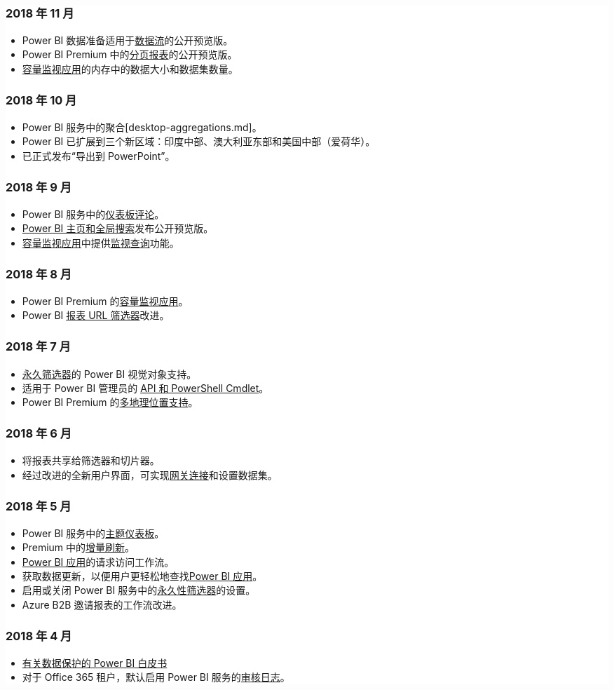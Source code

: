 ### <a name="november-2018"></a>2018 年 11 月
* Power BI 数据准备适用于[数据流](service-dataflows-overview.md)的公开预览版。
* Power BI Premium 中的[分页报表](paginated-reports/paginated-reports-report-builder-power-bi.md)的公开预览版。
* [容量监视应用](https://powerbi.microsoft.com/blog/new-monitoring-capabilities-for-power-bi-premium-capacities/)的内存中的数据大小和数据集数量。

### <a name="october-2018"></a>2018 年 10 月
* Power BI 服务中的聚合[desktop-aggregations.md]。
* Power BI 已扩展到三个新区域：印度中部、澳大利亚东部和美国中部（爱荷华）。 
* 已正式发布“导出到 PowerPoint”。

### <a name="september-2018"></a>2018 年 9 月
* Power BI 服务中的[仪表板评论](https://powerbi.microsoft.com/blog/announcing-dashboard-comments-in-power-bi/)。
* [Power BI 主页和全局搜索](https://powerbi.microsoft.com/blog/introducing-power-bi-home-and-global-search/)发布公开预览版。
* [容量监视应用](https://powerbi.microsoft.com/blog/new-monitoring-capabilities-for-power-bi-premium-capacities/)中提供[监视查询](https://powerbi.microsoft.com/blog/query-metrics-available-in-power-bi-premium-capacity-metrics-app/)功能。

### <a name="august-2018"></a>2018 年 8 月
* Power BI Premium 的[容量监视应用](https://powerbi.microsoft.com/blog/new-monitoring-capabilities-for-power-bi-premium-capacities/)。
* Power BI [报表 URL 筛选器](service-url-filters.md)改进。

### <a name="july-2018"></a>2018 年 7 月
* [永久筛选器](https://powerbi.microsoft.com/blog/announcing-persistent-filters-in-the-service/)的 Power BI 视觉对象支持。
* 适用于 Power BI 管理员的 [API 和 PowerShell Cmdlet](https://powerbi.microsoft.com/blog/announcing-apis-and-powershell-cmdlets-for-power-bi-administrators/)。
* Power BI Premium 的[多地理位置支持](service-admin-premium-multi-geo.md)。

### <a name="june-2018"></a>2018 年 6 月
* 将报表共享给筛选器和切片器。
* 经过改进的全新用户界面，可实现[网关连接](https://powerbi.microsoft.com/blog/easier-set-up-of-datasets-in-power-bi/)和设置数据集。

### <a name="may-2018"></a>2018 年 5 月
* Power BI 服务中的[主题仪表板](service-dashboard-themes.md)。
* Premium 中的[增量刷新](service-premium-incremental-refresh.md)。
* [Power BI 应用](service-create-distribute-apps.md)的请求访问工作流。
* 获取数据更新，以便用户更轻松地查找[Power BI 应用](service-create-distribute-apps.md)。
* 启用或关闭 Power BI 服务中的[永久性筛选器](https://powerbi.microsoft.com/blog/announcing-persistent-filters-in-the-service/)的设置。
* Azure B2B 邀请报表的工作流改进。

### <a name="april-2018"></a>2018 年 4 月
* [有关数据保护的 Power BI 白皮书](https://servicetrust.microsoft.com/ViewPage/TrustDocuments?command=Download&downloadType=Document&downloadId=5bd4c466-277b-4726-b9e0-f816ac12872d&docTab=6d000410-c9e9-11e7-9a91-892aae8839ad_FAQ_and_White_Papers)
* 对于 Office 365 租户，默认启用 Power BI 服务的[审核日志](service-admin-auditing.md)。
